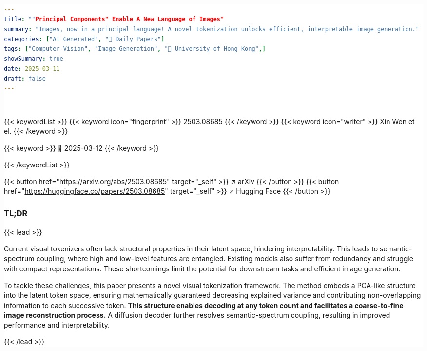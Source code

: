 ```yaml
---
title: ""Principal Components" Enable A New Language of Images"
summary: "Images, now in a principal language! A novel tokenization unlocks efficient, interpretable image generation."
categories: ["AI Generated", "🤗 Daily Papers"]
tags: ["Computer Vision", "Image Generation", "🏢 University of Hong Kong",]
showSummary: true
date: 2025-03-11
draft: false
---
```


<br>

{{< keywordList >}}
{{< keyword icon="fingerprint" >}} 2503.08685 {{< /keyword >}}
{{< keyword icon="writer" >}} Xin Wen et el. {{< /keyword >}}
 
{{< keyword >}} 🤗 2025-03-12 {{< /keyword >}}
 
{{< /keywordList >}}

{{< button href="https://arxiv.org/abs/2503.08685" target="_self" >}}
↗ arXiv
{{< /button >}}
{{< button href="https://huggingface.co/papers/2503.08685" target="_self" >}}
↗ Hugging Face
{{< /button >}}



<audio controls>
    <source src="https://ai-paper-reviewer.com/2503.08685/podcast.wav" type="audio/wav">
    Your browser does not support the audio element.
</audio>


### TL;DR


{{< lead >}}

Current visual tokenizers often lack structural properties in their latent space, hindering interpretability. This leads to semantic-spectrum coupling, where high and low-level features are entangled. Existing models also suffer from redundancy and struggle with compact representations. These shortcomings limit the potential for downstream tasks and efficient image generation.



To tackle these challenges, this paper presents a novel visual tokenization framework. The method embeds a PCA-like structure into the latent token space, ensuring mathematically guaranteed decreasing explained variance and contributing non-overlapping information to each successive token. **This structure enables decoding at any token count and facilitates a coarse-to-fine image reconstruction process.** A diffusion decoder further resolves semantic-spectrum coupling, resulting in improved performance and interpretability.

{{< /lead >}}
